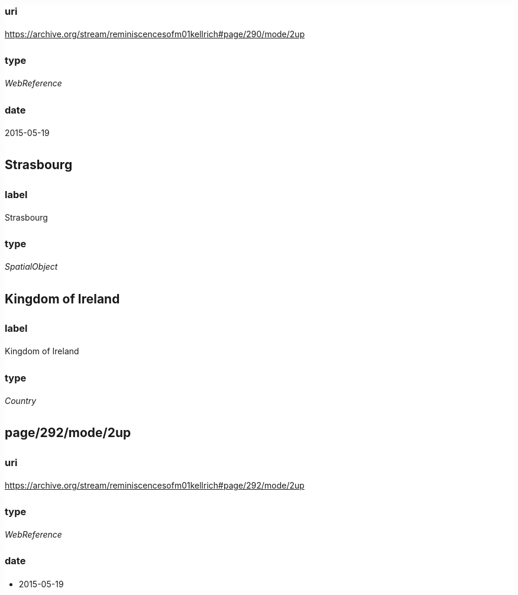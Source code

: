 ### uri


https://archive.org/stream/reminiscencesofm01kellrich#page/290/mode/2up

### type


*WebReference*

### date


2015-05-19

## Strasbourg

### label


Strasbourg

### type


*SpatialObject*

## Kingdom of Ireland

### label


Kingdom of Ireland

### type


*Country*

## page/292/mode/2up

### uri


https://archive.org/stream/reminiscencesofm01kellrich#page/292/mode/2up

### type


*WebReference*

### date

 - 2015-05-19
